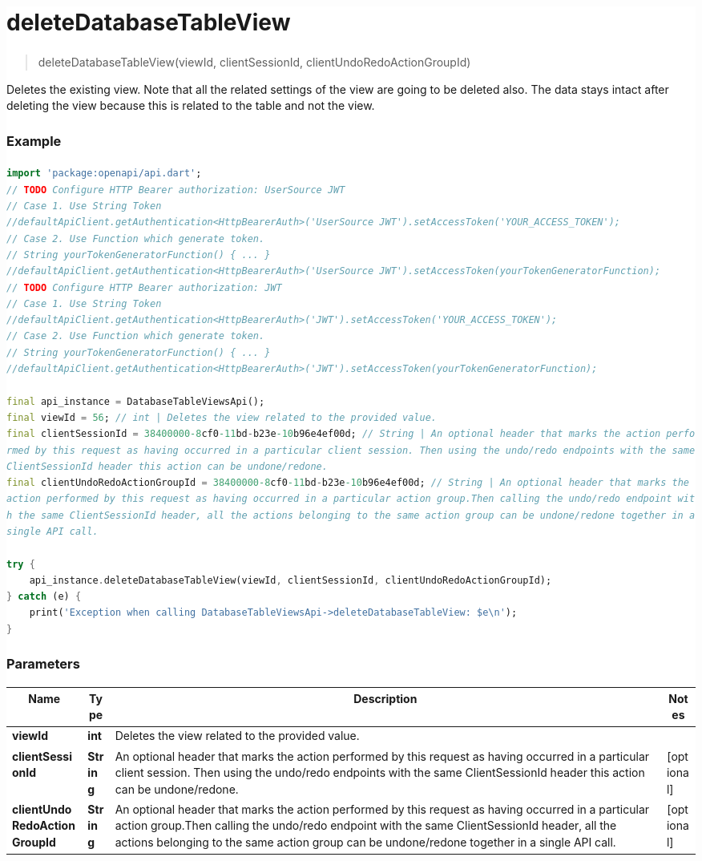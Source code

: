 # **deleteDatabaseTableView**
> deleteDatabaseTableView(viewId, clientSessionId, clientUndoRedoActionGroupId)



Deletes the existing view. Note that all the related settings of the view are going to be deleted also. The data stays intact after deleting the view because this is related to the table and not the view.

### Example
```dart
import 'package:openapi/api.dart';
// TODO Configure HTTP Bearer authorization: UserSource JWT
// Case 1. Use String Token
//defaultApiClient.getAuthentication<HttpBearerAuth>('UserSource JWT').setAccessToken('YOUR_ACCESS_TOKEN');
// Case 2. Use Function which generate token.
// String yourTokenGeneratorFunction() { ... }
//defaultApiClient.getAuthentication<HttpBearerAuth>('UserSource JWT').setAccessToken(yourTokenGeneratorFunction);
// TODO Configure HTTP Bearer authorization: JWT
// Case 1. Use String Token
//defaultApiClient.getAuthentication<HttpBearerAuth>('JWT').setAccessToken('YOUR_ACCESS_TOKEN');
// Case 2. Use Function which generate token.
// String yourTokenGeneratorFunction() { ... }
//defaultApiClient.getAuthentication<HttpBearerAuth>('JWT').setAccessToken(yourTokenGeneratorFunction);

final api_instance = DatabaseTableViewsApi();
final viewId = 56; // int | Deletes the view related to the provided value.
final clientSessionId = 38400000-8cf0-11bd-b23e-10b96e4ef00d; // String | An optional header that marks the action performed by this request as having occurred in a particular client session. Then using the undo/redo endpoints with the same ClientSessionId header this action can be undone/redone.
final clientUndoRedoActionGroupId = 38400000-8cf0-11bd-b23e-10b96e4ef00d; // String | An optional header that marks the action performed by this request as having occurred in a particular action group.Then calling the undo/redo endpoint with the same ClientSessionId header, all the actions belonging to the same action group can be undone/redone together in a single API call.

try {
    api_instance.deleteDatabaseTableView(viewId, clientSessionId, clientUndoRedoActionGroupId);
} catch (e) {
    print('Exception when calling DatabaseTableViewsApi->deleteDatabaseTableView: $e\n');
}
```

### Parameters

Name | Type | Description  | Notes
------------- | ------------- | ------------- | -------------
 **viewId** | **int**| Deletes the view related to the provided value. | 
 **clientSessionId** | **String**| An optional header that marks the action performed by this request as having occurred in a particular client session. Then using the undo/redo endpoints with the same ClientSessionId header this action can be undone/redone. | [optional] 
 **clientUndoRedoActionGroupId** | **String**| An optional header that marks the action performed by this request as having occurred in a particular action group.Then calling the undo/redo endpoint with the same ClientSessionId header, all the actions belonging to the same action group can be undone/redone together in a single API call. | [optional] 
